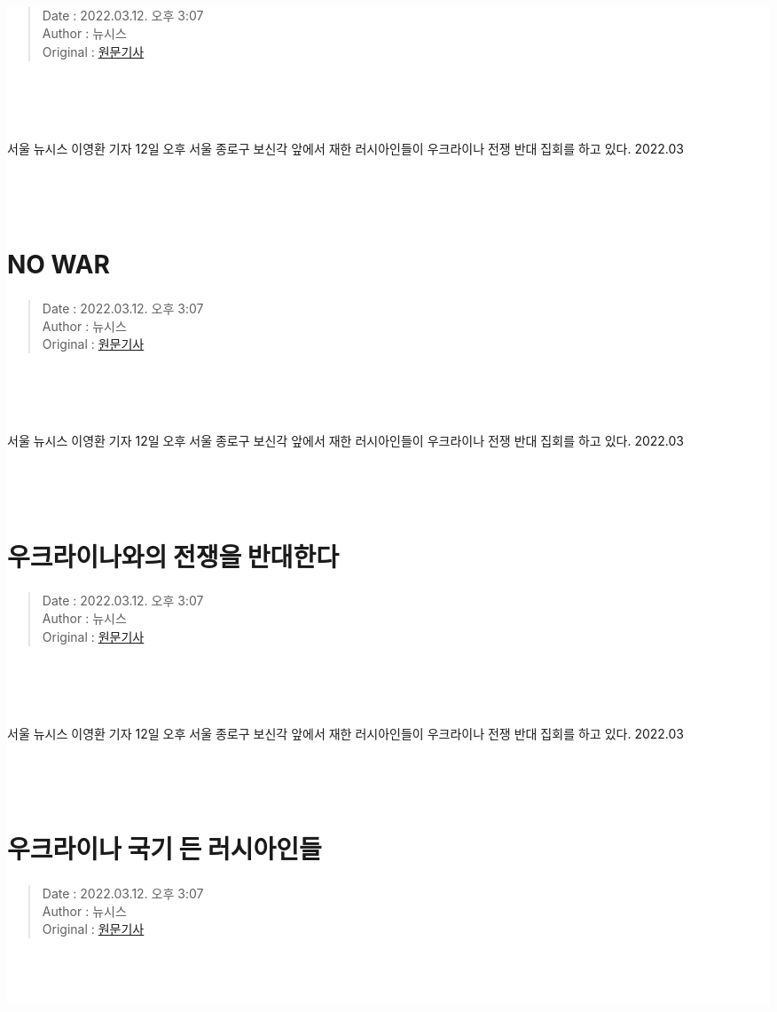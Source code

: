 > Date : 2022.03.12. 오후 3:07  
> Author : 뉴시스  
> Original : [원문기사](https://news.naver.com/main/read.naver?mode=LSD&mid=sec&sid1=102&oid=003&aid=0011058807)  
<br/>  
  
<img alt="" src="https://imgnews.pstatic.net/image/003/2022/03/12/NISI20220312_0018585463_web_20220312150746_20220312150907893.jpg?type=w647"/>  
<br/><br/>  
  
서울 뉴시스 이영환 기자 12일 오후 서울 종로구 보신각 앞에서 재한 러시아인들이 우크라이나 전쟁 반대 집회를 하고 있다. 2022.03  
<br/><br/><br/>  

  
# NO WAR  
  
> Date : 2022.03.12. 오후 3:07  
> Author : 뉴시스  
> Original : [원문기사](https://news.naver.com/main/read.naver?mode=LSD&mid=sec&sid1=102&oid=003&aid=0011058806)  
<br/>  
  
<img alt="" src="https://imgnews.pstatic.net/image/003/2022/03/12/NISI20220312_0018585464_web_20220312150746_20220312150907166.jpg?type=w647"/>  
<br/><br/>  
  
서울 뉴시스 이영환 기자 12일 오후 서울 종로구 보신각 앞에서 재한 러시아인들이 우크라이나 전쟁 반대 집회를 하고 있다. 2022.03  
<br/><br/><br/>  

  
# 우크라이나와의 전쟁을 반대한다  
  
> Date : 2022.03.12. 오후 3:07  
> Author : 뉴시스  
> Original : [원문기사](https://news.naver.com/main/read.naver?mode=LSD&mid=sec&sid1=102&oid=003&aid=0011058805)  
<br/>  
  
<img alt="" src="https://imgnews.pstatic.net/image/003/2022/03/12/NISI20220312_0018585458_web_20220312150746_20220312150906663.jpg?type=w647"/>  
<br/><br/>  
  
서울 뉴시스 이영환 기자 12일 오후 서울 종로구 보신각 앞에서 재한 러시아인들이 우크라이나 전쟁 반대 집회를 하고 있다. 2022.03  
<br/><br/><br/>  

  
# 우크라이나 국기 든 러시아인들  
  
> Date : 2022.03.12. 오후 3:07  
> Author : 뉴시스  
> Original : [원문기사](https://news.naver.com/main/read.naver?mode=LSD&mid=sec&sid1=102&oid=003&aid=0011058804)  
<br/>  
  
<img alt="" src="https://imgnews.pstatic.net/image/003/2022/03/12/NISI20220312_0018585456_web_20220312150746_20220312150906089.jpg?type=w647"/>  
<br/><br/>  
  